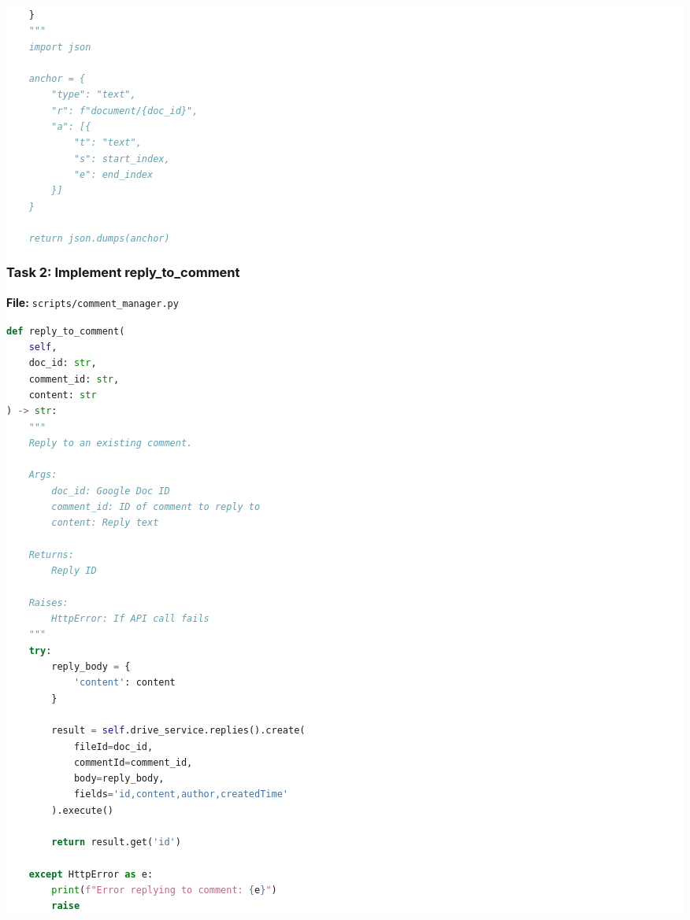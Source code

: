 ```python
    }
    """
    import json

    anchor = {
        "type": "text",
        "r": f"document/{doc_id}",
        "a": [{
            "t": "text",
            "s": start_index,
            "e": end_index
        }]
    }

    return json.dumps(anchor)
```

### Task 2: Implement reply_to_comment
**File:** `scripts/comment_manager.py`

```python
def reply_to_comment(
    self,
    doc_id: str,
    comment_id: str,
    content: str
) -> str:
    """
    Reply to an existing comment.

    Args:
        doc_id: Google Doc ID
        comment_id: ID of comment to reply to
        content: Reply text

    Returns:
        Reply ID

    Raises:
        HttpError: If API call fails
    """
    try:
        reply_body = {
            'content': content
        }

        result = self.drive_service.replies().create(
            fileId=doc_id,
            commentId=comment_id,
            body=reply_body,
            fields='id,content,author,createdTime'
        ).execute()

        return result.get('id')

    except HttpError as e:
        print(f"Error replying to comment: {e}")
        raise
```
